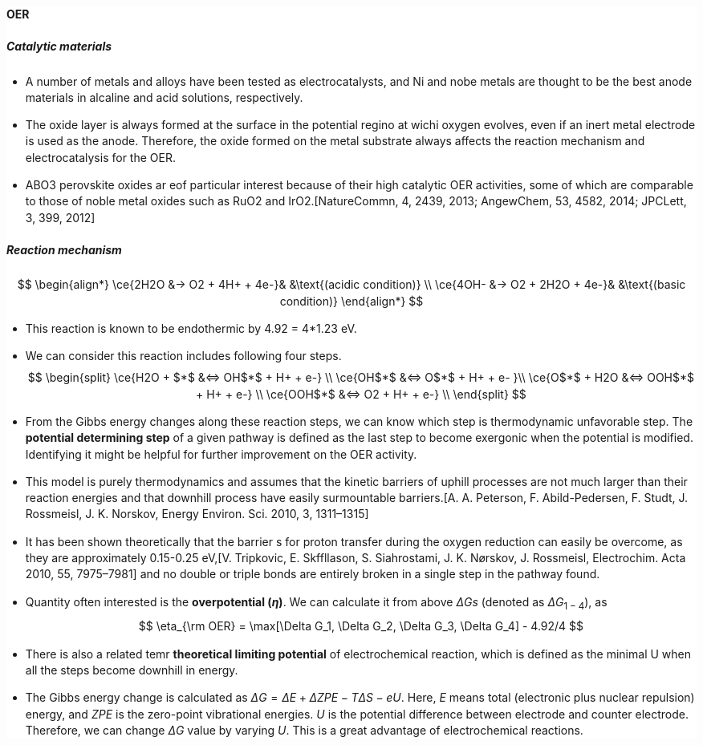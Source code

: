 #### OER
##### Catalytic materials
* A number of metals and alloys have been tested as electrocatalysts, and Ni and nobe metals are thought to be the best anode materials in alcaline and acid solutions, respectively.
* The oxide layer is always formed at the surface in the potential regino at wichi oxygen evolves, even if an inert metal electrode is used as the anode. Therefore, the oxide formed on the metal substrate always affects the reaction mechanism and electrocatalysis for the OER.

* ABO3 perovskite oxides ar eof particular interest because of their high catalytic OER activities, some of which are comparable to those of noble metal oxides such as RuO2 and IrO2.[NatureCommn, 4, 2439, 2013; AngewChem, 53, 4582, 2014; JPCLett, 3, 399, 2012]

##### Reaction mechanism
$$
\begin{align*}
\ce{2H2O &-> O2 + 4H+ + 4e-}&  &\text{(acidic condition)} \\
\ce{4OH- &-> O2 + 2H2O + 4e-}& &\text{(basic condition)}
\end{align*}
$$
* This reaction is known to be endothermic by 4.92 = 4*1.23 eV.
* We can consider this reaction includes following four steps.
$$
\begin{split}
\ce{H2O + $*$   &<=> OH$*$ + H+ + e-} \\
\ce{OH$*$       &<=> O$*$ + H+ + e- }\\
\ce{O$*$ + H2O  &<=> OOH$*$ + H+ + e-} \\
\ce{OOH$*$      &<=> O2 + H+ + e-} \\
\end{split}
$$
* From the Gibbs energy changes along these reaction steps, we can know which step is thermodynamic unfavorable step. The **potential determining step** of a given pathway is defined as the last step to become exergonic when the potential is modified. Identifying it might be helpful for further improvement on the OER activity.
* This model is purely thermodynamics and assumes that the kinetic barriers of uphill processes are not much larger than their reaction energies and that downhill process have easily surmountable barriers.[A. A. Peterson, F. Abild-Pedersen, F. Studt, J. Rossmeisl, J. K. Norskov, Energy Environ. Sci. 2010, 3, 1311–1315]
* It has been shown theoretically that the barrier s for proton transfer during the oxygen reduction can easily be overcome, as they are approximately 0.15-0.25 eV,[V. Tripkovic, E. Skffllason, S. Siahrostami, J. K. Nørskov, J. Rossmeisl, Electrochim. Acta 2010, 55, 7975–7981] and no double or triple bonds are entirely broken in a single step in the pathway found.

* Quantity often interested is the **overpotential ($\eta$)**. We can calculate it from above $\Delta Gs$ (denoted as $\Delta G_{1-4}$), as
$$
\eta_{\rm OER} = \max[\Delta G_1, \Delta G_2, \Delta G_3, \Delta G_4] - 4.92/4
$$
* There is also a related temr **theoretical limiting potential** of electrochemical reaction, which is defined as the minimal U when all the steps become downhill in energy.
* The Gibbs energy change is calculated as $\Delta G = \Delta E  + \Delta ZPE - T\Delta S - eU$. Here, $E$ means total (electronic plus nuclear repulsion) energy, and $ZPE$ is the zero-point vibrational energies. $U$ is the potential difference between electrode and counter electrode. Therefore, we can change $\Delta G$ value by varying $U$. This is a great advantage of electrochemical reactions.
